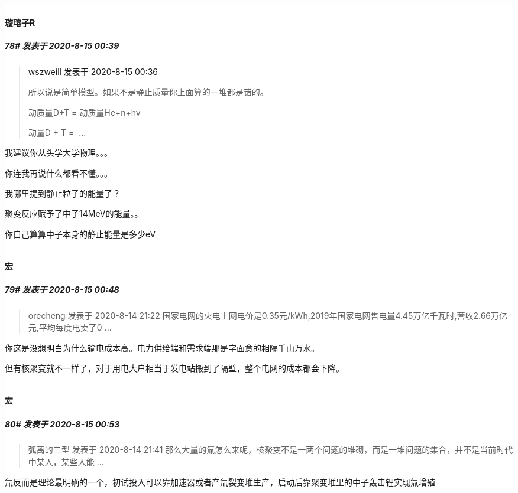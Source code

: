





*****

####  璇瑢子R  
##### 78#       发表于 2020-8-15 00:39



<blockquote><a href="httphttps://bbs.saraba1st.com/2b/forum.php?mod=redirect&amp;goto=findpost&amp;pid=48434984&amp;ptid=1954724" target="_blank">wszweill 发表于 2020-8-15 00:36</a>

所以说是简单模型。如果不是静止质量你上面算的一堆都是错的。

动质量D+T = 动质量He+n+hv

动量D + T =  ...</blockquote>
我建议你从头学大学物理。。。


你连我再说什么都看不懂。。。


我哪里提到静止粒子的能量了？


聚变反应赋予了中子14MeV的能量。。


你自己算算中子本身的静止能量是多少eV







*****

####  宏  
##### 79#       发表于 2020-8-15 00:48



<blockquote>orecheng 发表于 2020-8-14 21:22
国家电网的火电上网电价是0.35元/kWh,2019年国家电网售电量4.45万亿千瓦时,营收2.66万亿元,平均每度电卖了0 ...</blockquote>
你这是没想明白为什么输电成本高。电力供给端和需求端那是字面意的相隔千山万水。


但有核聚变就不一样了，对于用电大户相当于发电站搬到了隔壁，整个电网的成本都会下降。







*****

####  宏  
##### 80#       发表于 2020-8-15 00:53



<blockquote>弧离的三型 发表于 2020-8-14 21:41
那么大量的氚怎么来呢，核聚变不是一两个问题的堆砌，而是一堆问题的集合，并不是当前时代中某人，某些人能 ...</blockquote>
氚反而是理论最明确的一个，初试投入可以靠加速器或者产氚裂变堆生产，启动后靠聚变堆里的中子轰击锂实现氚增殖
